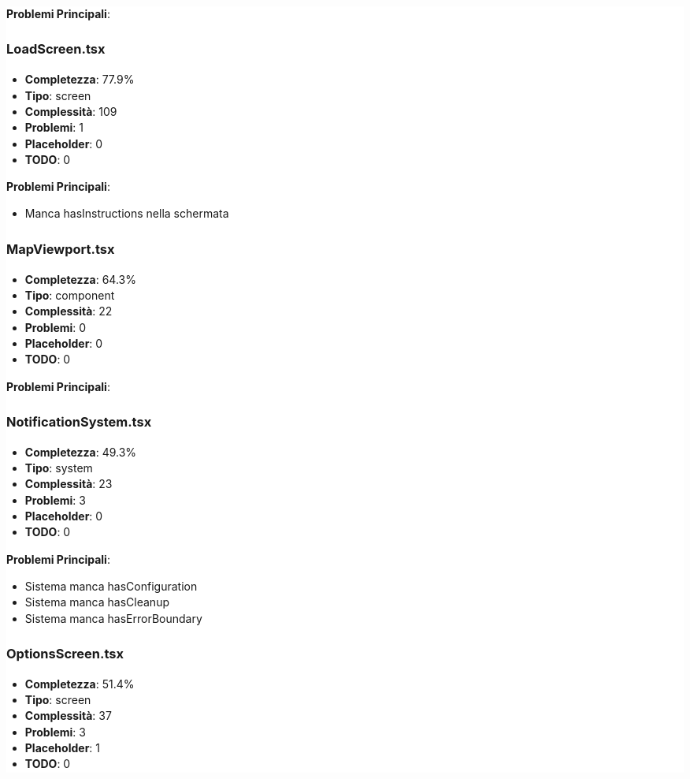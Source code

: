 **Problemi Principali**:







### LoadScreen.tsx
- **Completezza**: 77.9%
- **Tipo**: screen
- **Complessità**: 109
- **Problemi**: 1
- **Placeholder**: 0
- **TODO**: 0

**Problemi Principali**:
- Manca hasInstructions nella schermata






### MapViewport.tsx
- **Completezza**: 64.3%
- **Tipo**: component
- **Complessità**: 22
- **Problemi**: 0
- **Placeholder**: 0
- **TODO**: 0

**Problemi Principali**:







### NotificationSystem.tsx
- **Completezza**: 49.3%
- **Tipo**: system
- **Complessità**: 23
- **Problemi**: 3
- **Placeholder**: 0
- **TODO**: 0

**Problemi Principali**:
- Sistema manca hasConfiguration
- Sistema manca hasCleanup
- Sistema manca hasErrorBoundary






### OptionsScreen.tsx
- **Completezza**: 51.4%
- **Tipo**: screen
- **Complessità**: 37
- **Problemi**: 3
- **Placeholder**: 1
- **TODO**: 0
